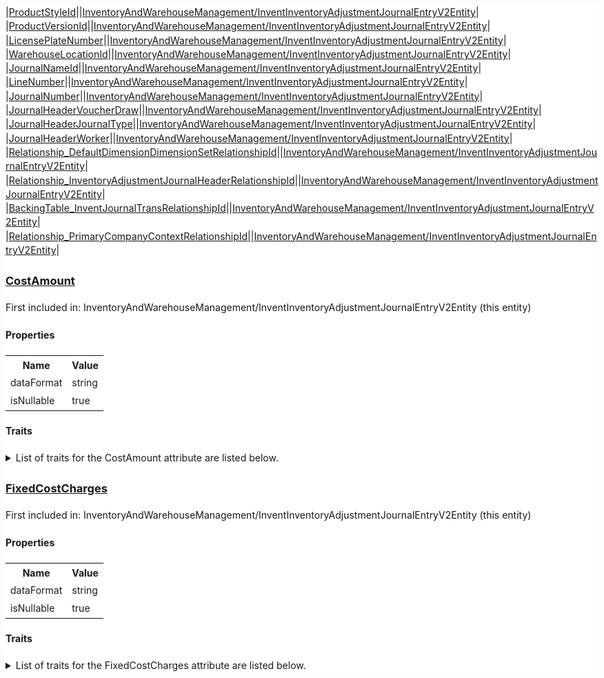 |[ProductStyleId](#ProductStyleId)||<a href="InventInventoryAdjustmentJournalEntryV2Entity.md" target="_blank">InventoryAndWarehouseManagement/InventInventoryAdjustmentJournalEntryV2Entity</a>|
|[ProductVersionId](#ProductVersionId)||<a href="InventInventoryAdjustmentJournalEntryV2Entity.md" target="_blank">InventoryAndWarehouseManagement/InventInventoryAdjustmentJournalEntryV2Entity</a>|
|[LicensePlateNumber](#LicensePlateNumber)||<a href="InventInventoryAdjustmentJournalEntryV2Entity.md" target="_blank">InventoryAndWarehouseManagement/InventInventoryAdjustmentJournalEntryV2Entity</a>|
|[WarehouseLocationId](#WarehouseLocationId)||<a href="InventInventoryAdjustmentJournalEntryV2Entity.md" target="_blank">InventoryAndWarehouseManagement/InventInventoryAdjustmentJournalEntryV2Entity</a>|
|[JournalNameId](#JournalNameId)||<a href="InventInventoryAdjustmentJournalEntryV2Entity.md" target="_blank">InventoryAndWarehouseManagement/InventInventoryAdjustmentJournalEntryV2Entity</a>|
|[LineNumber](#LineNumber)||<a href="InventInventoryAdjustmentJournalEntryV2Entity.md" target="_blank">InventoryAndWarehouseManagement/InventInventoryAdjustmentJournalEntryV2Entity</a>|
|[JournalNumber](#JournalNumber)||<a href="InventInventoryAdjustmentJournalEntryV2Entity.md" target="_blank">InventoryAndWarehouseManagement/InventInventoryAdjustmentJournalEntryV2Entity</a>|
|[JournalHeaderVoucherDraw](#JournalHeaderVoucherDraw)||<a href="InventInventoryAdjustmentJournalEntryV2Entity.md" target="_blank">InventoryAndWarehouseManagement/InventInventoryAdjustmentJournalEntryV2Entity</a>|
|[JournalHeaderJournalType](#JournalHeaderJournalType)||<a href="InventInventoryAdjustmentJournalEntryV2Entity.md" target="_blank">InventoryAndWarehouseManagement/InventInventoryAdjustmentJournalEntryV2Entity</a>|
|[JournalHeaderWorker](#JournalHeaderWorker)||<a href="InventInventoryAdjustmentJournalEntryV2Entity.md" target="_blank">InventoryAndWarehouseManagement/InventInventoryAdjustmentJournalEntryV2Entity</a>|
|[Relationship_DefaultDimensionDimensionSetRelationshipId](#Relationship_DefaultDimensionDimensionSetRelationshipId)||<a href="InventInventoryAdjustmentJournalEntryV2Entity.md" target="_blank">InventoryAndWarehouseManagement/InventInventoryAdjustmentJournalEntryV2Entity</a>|
|[Relationship_InventoryAdjustmentJournalHeaderRelationshipId](#Relationship_InventoryAdjustmentJournalHeaderRelationshipId)||<a href="InventInventoryAdjustmentJournalEntryV2Entity.md" target="_blank">InventoryAndWarehouseManagement/InventInventoryAdjustmentJournalEntryV2Entity</a>|
|[BackingTable_InventJournalTransRelationshipId](#BackingTable_InventJournalTransRelationshipId)||<a href="InventInventoryAdjustmentJournalEntryV2Entity.md" target="_blank">InventoryAndWarehouseManagement/InventInventoryAdjustmentJournalEntryV2Entity</a>|
|[Relationship_PrimaryCompanyContextRelationshipId](#Relationship_PrimaryCompanyContextRelationshipId)||<a href="InventInventoryAdjustmentJournalEntryV2Entity.md" target="_blank">InventoryAndWarehouseManagement/InventInventoryAdjustmentJournalEntryV2Entity</a>|

### <a href=#CostAmount name="CostAmount">CostAmount</a>

First included in: InventoryAndWarehouseManagement/InventInventoryAdjustmentJournalEntryV2Entity (this entity)  

#### Properties

<table><tr><th>Name</th><th>Value</th></tr><tr><td>dataFormat</td><td>string</td></tr><tr><td>isNullable</td><td>true</td></tr></table>

#### Traits

<details><summary>List of traits for the CostAmount attribute are listed below.</summary></details>

### <a href=#FixedCostCharges name="FixedCostCharges">FixedCostCharges</a>

First included in: InventoryAndWarehouseManagement/InventInventoryAdjustmentJournalEntryV2Entity (this entity)  

#### Properties

<table><tr><th>Name</th><th>Value</th></tr><tr><td>dataFormat</td><td>string</td></tr><tr><td>isNullable</td><td>true</td></tr></table>

#### Traits

<details><summary>List of traits for the FixedCostCharges attribute are listed below.</summary></details>
